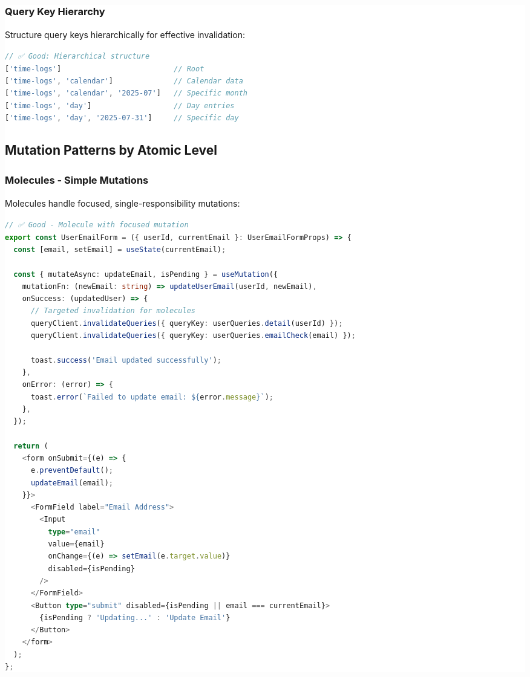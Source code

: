 ### Query Key Hierarchy
Structure query keys hierarchically for effective invalidation:

```typescript
// ✅ Good: Hierarchical structure
['time-logs']                          // Root
['time-logs', 'calendar']              // Calendar data
['time-logs', 'calendar', '2025-07']   // Specific month
['time-logs', 'day']                   // Day entries
['time-logs', 'day', '2025-07-31']     // Specific day
```

## Mutation Patterns by Atomic Level

### Molecules - Simple Mutations
Molecules handle focused, single-responsibility mutations:

```typescript
// ✅ Good - Molecule with focused mutation
export const UserEmailForm = ({ userId, currentEmail }: UserEmailFormProps) => {
  const [email, setEmail] = useState(currentEmail);

  const { mutateAsync: updateEmail, isPending } = useMutation({
    mutationFn: (newEmail: string) => updateUserEmail(userId, newEmail),
    onSuccess: (updatedUser) => {
      // Targeted invalidation for molecules
      queryClient.invalidateQueries({ queryKey: userQueries.detail(userId) });
      queryClient.invalidateQueries({ queryKey: userQueries.emailCheck(email) });

      toast.success('Email updated successfully');
    },
    onError: (error) => {
      toast.error(`Failed to update email: ${error.message}`);
    },
  });

  return (
    <form onSubmit={(e) => {
      e.preventDefault();
      updateEmail(email);
    }}>
      <FormField label="Email Address">
        <Input
          type="email"
          value={email}
          onChange={(e) => setEmail(e.target.value)}
          disabled={isPending}
        />
      </FormField>
      <Button type="submit" disabled={isPending || email === currentEmail}>
        {isPending ? 'Updating...' : 'Update Email'}
      </Button>
    </form>
  );
};
```
